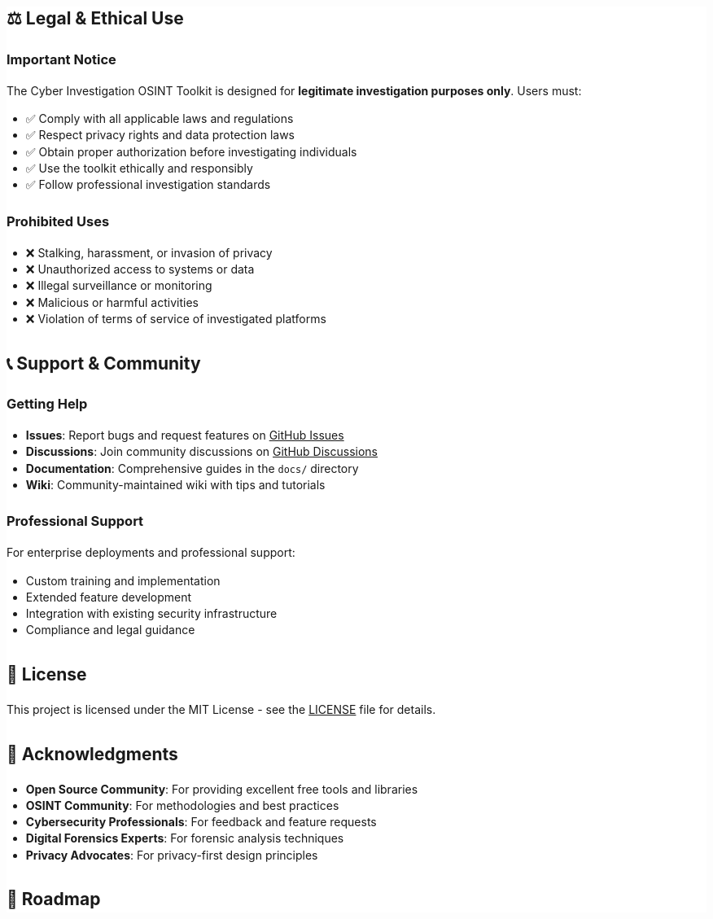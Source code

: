 ## ⚖️ Legal & Ethical Use

### Important Notice
The Cyber Investigation OSINT Toolkit is designed for **legitimate investigation purposes only**. Users must:

- ✅ Comply with all applicable laws and regulations
- ✅ Respect privacy rights and data protection laws
- ✅ Obtain proper authorization before investigating individuals
- ✅ Use the toolkit ethically and responsibly
- ✅ Follow professional investigation standards

### Prohibited Uses
- ❌ Stalking, harassment, or invasion of privacy
- ❌ Unauthorized access to systems or data
- ❌ Illegal surveillance or monitoring
- ❌ Malicious or harmful activities
- ❌ Violation of terms of service of investigated platforms

## 📞 Support & Community

### Getting Help
- **Issues**: Report bugs and request features on [GitHub Issues](https://github.com/yourusername/ciot-toolkit/issues)
- **Discussions**: Join community discussions on [GitHub Discussions](https://github.com/yourusername/ciot-toolkit/discussions)
- **Documentation**: Comprehensive guides in the `docs/` directory
- **Wiki**: Community-maintained wiki with tips and tutorials

### Professional Support
For enterprise deployments and professional support:
- Custom training and implementation
- Extended feature development
- Integration with existing security infrastructure
- Compliance and legal guidance

## 📄 License

This project is licensed under the MIT License - see the [LICENSE](LICENSE) file for details.

## 🙏 Acknowledgments

- **Open Source Community**: For providing excellent free tools and libraries
- **OSINT Community**: For methodologies and best practices
- **Cybersecurity Professionals**: For feedback and feature requests
- **Digital Forensics Experts**: For forensic analysis techniques
- **Privacy Advocates**: For privacy-first design principles

## 🔮 Roadmap
